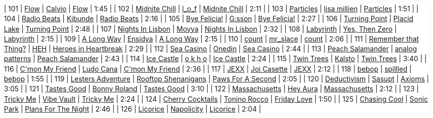 | 101 | [Flow](https://open.spotify.com/track/2X74XD1uMFMrl2MXgG95Y1) | [Calvio](https://open.spotify.com/artist/0ERiQMnG5wKxqgyUtJjcM8) | [Flow](https://open.spotify.com/album/2LMpczTAWQqqK35la4mJcq) | 1:45 |
| 102 | [Midnite Chill](https://open.spotify.com/track/5trFjwQViRMRX6CiDMDV9c) | [l\_o\_f](https://open.spotify.com/artist/5I1DYYodDZBAiV7XvLUdxq) | [Midnite Chill](https://open.spotify.com/album/5ZMt3OjPppRN0EsYT2cb2f) | 2:11 |
| 103 | [Particles](https://open.spotify.com/track/1ONBzD68J6QOaK0PrO9D3L) | [lisa millien](https://open.spotify.com/artist/2Kr18HMvOrDXltmo8bM3Wa) | [Particles](https://open.spotify.com/album/0WkWxeeZBeCuLKu6NAKLXj) | 1:51 |
| 104 | [Radio Beats](https://open.spotify.com/track/1kam4Z5I1d0Ia7u6sAgxSk) | [Kibunde](https://open.spotify.com/artist/53W7kqgUgfbnfgPXkK7r0g) | [Radio Beats](https://open.spotify.com/album/4mwnukawHOuhJRQT03qZUI) | 2:16 |
| 105 | [Bye Felicia!](https://open.spotify.com/track/3DJj5RlFWUokYJ1qjvTZof) | [G:sson](https://open.spotify.com/artist/6CrxpBxPlsZeW6Ss9mgoU8) | [Bye Felicia!](https://open.spotify.com/album/6F9IaDzXYEFQNn3bJFQrKf) | 2:27 |
| 106 | [Turning Point](https://open.spotify.com/track/55Pv2A1kvkkC1bm1iPvK1j) | [Placid Lake](https://open.spotify.com/artist/737kieiSWnYWX7ItdEw76Y) | [Turning Point](https://open.spotify.com/album/11d1hmnrZGXQHM8LSsHXMr) | 2:48 |
| 107 | [Nights In Lisbon](https://open.spotify.com/track/6fWRrZdxU2Ucw00Ecmg893) | [Moyya](https://open.spotify.com/artist/4fPlOWWhp8ooStHBxk3zoF) | [Nights In Lisbon](https://open.spotify.com/album/1tMH8E04BhBQ0jwMN1zQQ3) | 2:32 |
| 108 | [Labyrinth](https://open.spotify.com/track/3v8jOgxDHSeWVjSoVwnFk8) | [Yes, Then Zero](https://open.spotify.com/artist/5Wnkwg7NwgYbN47ht2zDpZ) | [Labyrinth](https://open.spotify.com/album/2pcpnoBV2AyeC6G06r0853) | 2:15 |
| 109 | [A Long Way](https://open.spotify.com/track/0URH3UrDV3zoeCxGCW6UEL) | [Ensidya](https://open.spotify.com/artist/2lenoWzSFNMSFJU05uqIrj) | [A Long Way](https://open.spotify.com/album/7kFG0WBlziU4iLQV7pLm29) | 2:15 |
| 110 | [count](https://open.spotify.com/track/6zJzxdGpwLkQWaFIOlayf8) | [mr\_slace](https://open.spotify.com/artist/2XQmmMkdTIZ7diR6B3tduO) | [count](https://open.spotify.com/album/3dHo7XQTUOsk1dE49pVSxh) | 2:06 |
| 111 | [Remember that Thing?](https://open.spotify.com/track/6qrWKbbY97z18o3nGiquGn) | [HEH](https://open.spotify.com/artist/0TPeimMKCuW9cVVu4DUOz0) | [Heroes in Heartbreak](https://open.spotify.com/album/2GKm63re8wsbsaJKUihCmO) | 2:29 |
| 112 | [Sea Casino](https://open.spotify.com/track/5yVzgNWBRFs9siAB04rsnk) | [Onedin](https://open.spotify.com/artist/7KrGMuULLxPvuxjbfmUSyj) | [Sea Casino](https://open.spotify.com/album/68vWunFQDPszIboXcBV1zy) | 2:44 |
| 113 | [Peach Salamander](https://open.spotify.com/track/4EpXywdhBbzIveXZZ0f1aD) | [analog patterns](https://open.spotify.com/artist/16IWZGWkBV0qHoeh64QL01) | [Peach Salamander](https://open.spotify.com/album/7hFWUfQnnw2WBXm2k9RRY8) | 2:43 |
| 114 | [Ice Castle](https://open.spotify.com/track/3yrRhxtZO4sxsAkviHFwZd) | [o k h o](https://open.spotify.com/artist/427e5CiqmL4TmWb5Zvax7U) | [Ice Castle](https://open.spotify.com/album/26iomIRqL35QWNpjGTTLDS) | 2:24 |
| 115 | [Twin Trees](https://open.spotify.com/track/59MaFZ7dlfa7jhSRWdRyTf) | [Kalsto](https://open.spotify.com/artist/3WpUvxaTtq4izpKJF3xM4K) | [Twin Trees](https://open.spotify.com/album/0kzwV9nF6lCY8CxNPuUN41) | 3:40 |
| 116 | [C'mon My Friend](https://open.spotify.com/track/5QG6fzHI2A0PizUmDkVGvB) | [Ludo Cana](https://open.spotify.com/artist/3EngXbGniIxSxeLt4zb2IK) | [C'mon My Friend](https://open.spotify.com/album/1HAiOS2VNV2bpIyuoF0CxE) | 2:36 |
| 117 | [JEXX](https://open.spotify.com/track/6YpDv0MdrR39AQBy8qwn9g) | [Joi Casette](https://open.spotify.com/artist/00HEKt0f42LmgnoabKX3Ok) | [JEXX](https://open.spotify.com/album/4DW0MR2Cas3wyZ7gXfzb5Y) | 2:12 |
| 118 | [bebop](https://open.spotify.com/track/6AObdVuHnUIIzIhMcqnwpJ) | [spillled](https://open.spotify.com/artist/7bFTVLhRQhzZLbplSwtXrH) | [bebop](https://open.spotify.com/album/2n3WEaU2WnR71PIYc1uNPu) | 1:55 |
| 119 | [Lesters Adventure](https://open.spotify.com/track/0WOGzTW5TEp1p1J3WCiSzM) | [Rooftop Shenanigans](https://open.spotify.com/artist/6vbJBmz0ItqFtpo6OhNIl8) | [Paws For A Second](https://open.spotify.com/album/4GBIGs6taHticCXjvePE5U) | 2:05 |
| 120 | [Deductivism](https://open.spotify.com/track/44YPc6y7Wnh3Ochz19gVcF) | [Sasupt](https://open.spotify.com/artist/1UZDqEZC20MLeXRrbhtWbq) | [Axioms](https://open.spotify.com/album/51bUK9WeQYek8YkJ4kgWik) | 3:05 |
| 121 | [Tastes Good](https://open.spotify.com/track/4bI06A9nrTfdgbZStV1tMc) | [Bonny Roland](https://open.spotify.com/artist/2mATgh8AsOgRf2YuGobljB) | [Tastes Good](https://open.spotify.com/album/4SsTht64ubSec67F8Z1F2G) | 3:10 |
| 122 | [Massachusetts](https://open.spotify.com/track/4aLKDpv19Y6eH21QZPmiUR) | [Hey Aura](https://open.spotify.com/artist/1LkPLzQZg2M4H0XUWDaclS) | [Massachusetts](https://open.spotify.com/album/0dQ8osFOicaP7MFmU0Css2) | 2:12 |
| 123 | [Tricky Me](https://open.spotify.com/track/0KDLtrb7ElIpuJCPYXiFV6) | [Vibe Vault](https://open.spotify.com/artist/6Cy3QlvDb9R6xrFAlb9Kyj) | [Tricky Me](https://open.spotify.com/album/1yKb5WOx6NypxBwZY9JT8Q) | 2:24 |
| 124 | [Cherry Cocktails](https://open.spotify.com/track/0oPHIdcKP7Gfx8SwGOlf4J) | [Tonino Rocco](https://open.spotify.com/artist/5rxfOCfJz4t7u9sNU1t8O9) | [Friday Love](https://open.spotify.com/album/4kXWTQXYO9uOSIEFGAEITg) | 1:50 |
| 125 | [Chasing Cool](https://open.spotify.com/track/5kPPTVaz00DgTvAVDy2Ixl) | [Sonic Park](https://open.spotify.com/artist/2y2VQ20ZdNjceBkKPaDF6B) | [Plans For The Night](https://open.spotify.com/album/6pnNCVRyFuwaVcoxYcMQ6Z) | 2:46 |
| 126 | [Licorice](https://open.spotify.com/track/517E0FKxGOc8ydUdTUdS49) | [Napolicity](https://open.spotify.com/artist/6qZ0vZZfdOormGhYSJtt5q) | [Licorice](https://open.spotify.com/album/57B3uwORFO3AT8krK2Ivgk) | 2:04 |